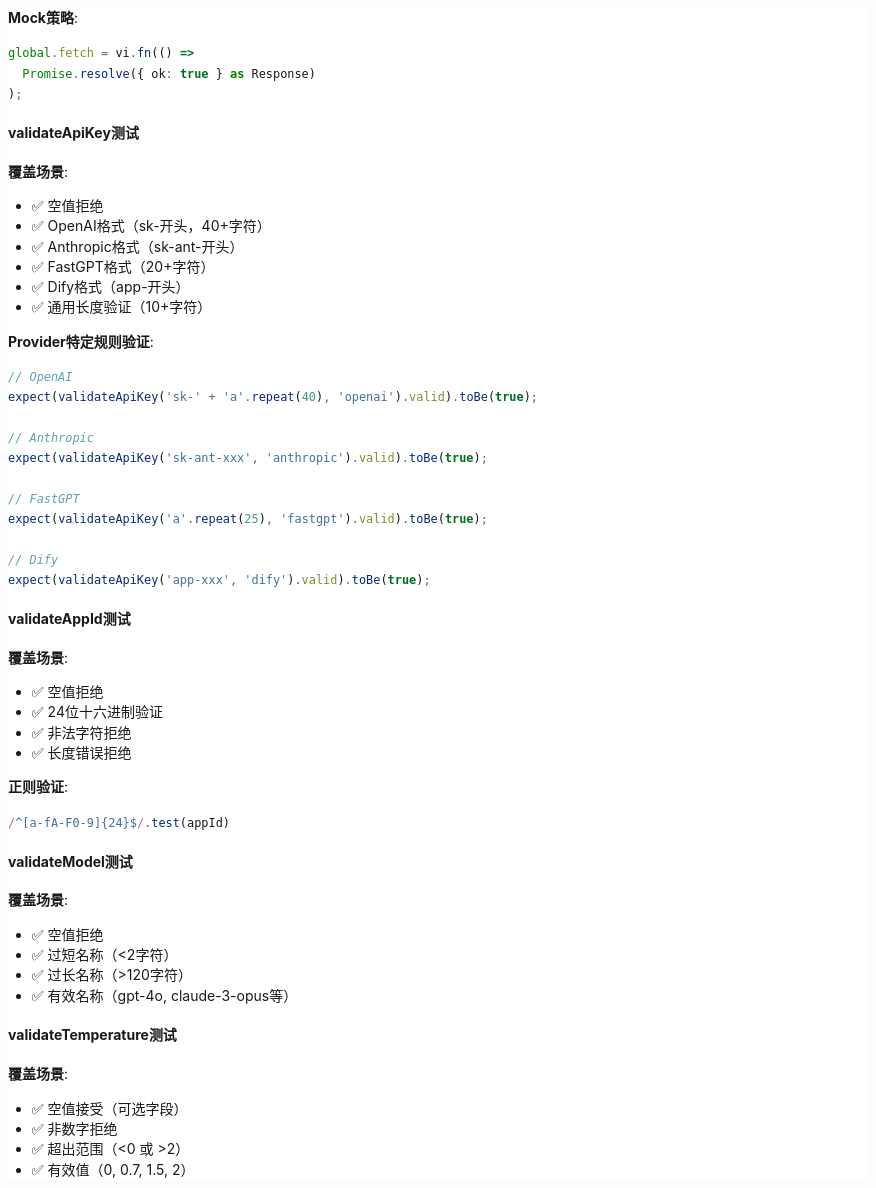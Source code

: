 **Mock策略**:
```typescript
global.fetch = vi.fn(() => 
  Promise.resolve({ ok: true } as Response)
);
```

#### validateApiKey测试
**覆盖场景**:
- ✅ 空值拒绝
- ✅ OpenAI格式（sk-开头，40+字符）
- ✅ Anthropic格式（sk-ant-开头）
- ✅ FastGPT格式（20+字符）
- ✅ Dify格式（app-开头）
- ✅ 通用长度验证（10+字符）

**Provider特定规则验证**:
```typescript
// OpenAI
expect(validateApiKey('sk-' + 'a'.repeat(40), 'openai').valid).toBe(true);

// Anthropic
expect(validateApiKey('sk-ant-xxx', 'anthropic').valid).toBe(true);

// FastGPT
expect(validateApiKey('a'.repeat(25), 'fastgpt').valid).toBe(true);

// Dify
expect(validateApiKey('app-xxx', 'dify').valid).toBe(true);
```

#### validateAppId测试
**覆盖场景**:
- ✅ 空值拒绝
- ✅ 24位十六进制验证
- ✅ 非法字符拒绝
- ✅ 长度错误拒绝

**正则验证**:
```typescript
/^[a-fA-F0-9]{24}$/.test(appId)
```

#### validateModel测试
**覆盖场景**:
- ✅ 空值拒绝
- ✅ 过短名称（<2字符）
- ✅ 过长名称（>120字符）
- ✅ 有效名称（gpt-4o, claude-3-opus等）

#### validateTemperature测试
**覆盖场景**:
- ✅ 空值接受（可选字段）
- ✅ 非数字拒绝
- ✅ 超出范围（<0 或 >2）
- ✅ 有效值（0, 0.7, 1.5, 2）
